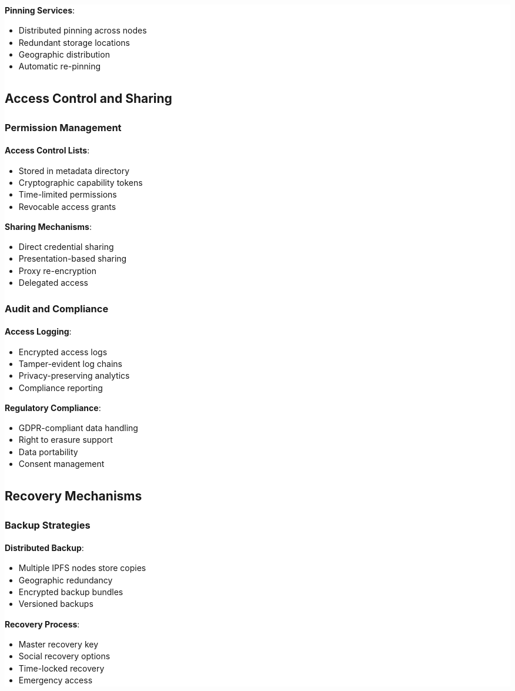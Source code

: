 **Pinning Services**:
- Distributed pinning across nodes
- Redundant storage locations
- Geographic distribution
- Automatic re-pinning

## Access Control and Sharing

### Permission Management

**Access Control Lists**:
- Stored in metadata directory
- Cryptographic capability tokens
- Time-limited permissions
- Revocable access grants

**Sharing Mechanisms**:
- Direct credential sharing
- Presentation-based sharing
- Proxy re-encryption
- Delegated access

### Audit and Compliance

**Access Logging**:
- Encrypted access logs
- Tamper-evident log chains
- Privacy-preserving analytics
- Compliance reporting

**Regulatory Compliance**:
- GDPR-compliant data handling
- Right to erasure support
- Data portability
- Consent management

## Recovery Mechanisms

### Backup Strategies

**Distributed Backup**:
- Multiple IPFS nodes store copies
- Geographic redundancy
- Encrypted backup bundles
- Versioned backups

**Recovery Process**:
- Master recovery key
- Social recovery options
- Time-locked recovery
- Emergency access
